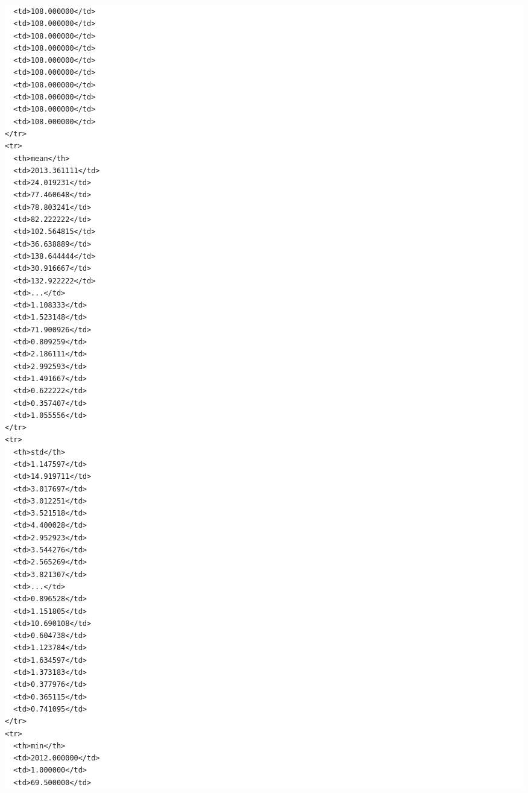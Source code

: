       <td>108.000000</td>
      <td>108.000000</td>
      <td>108.000000</td>
      <td>108.000000</td>
      <td>108.000000</td>
      <td>108.000000</td>
      <td>108.000000</td>
      <td>108.000000</td>
      <td>108.000000</td>
      <td>108.000000</td>
    </tr>
    <tr>
      <th>mean</th>
      <td>2013.361111</td>
      <td>24.019231</td>
      <td>77.460648</td>
      <td>78.803241</td>
      <td>82.222222</td>
      <td>102.564815</td>
      <td>36.638889</td>
      <td>138.644444</td>
      <td>30.916667</td>
      <td>132.922222</td>
      <td>...</td>
      <td>1.108333</td>
      <td>1.523148</td>
      <td>71.900926</td>
      <td>0.809259</td>
      <td>2.186111</td>
      <td>2.992593</td>
      <td>1.491667</td>
      <td>0.622222</td>
      <td>0.357407</td>
      <td>1.055556</td>
    </tr>
    <tr>
      <th>std</th>
      <td>1.147597</td>
      <td>14.919711</td>
      <td>3.017697</td>
      <td>3.012251</td>
      <td>3.521518</td>
      <td>4.400028</td>
      <td>2.952923</td>
      <td>3.544276</td>
      <td>2.565269</td>
      <td>3.821307</td>
      <td>...</td>
      <td>0.896528</td>
      <td>1.151805</td>
      <td>10.690108</td>
      <td>0.604738</td>
      <td>1.123784</td>
      <td>1.634597</td>
      <td>1.373183</td>
      <td>0.377976</td>
      <td>0.365115</td>
      <td>0.741095</td>
    </tr>
    <tr>
      <th>min</th>
      <td>2012.000000</td>
      <td>1.000000</td>
      <td>69.500000</td>
